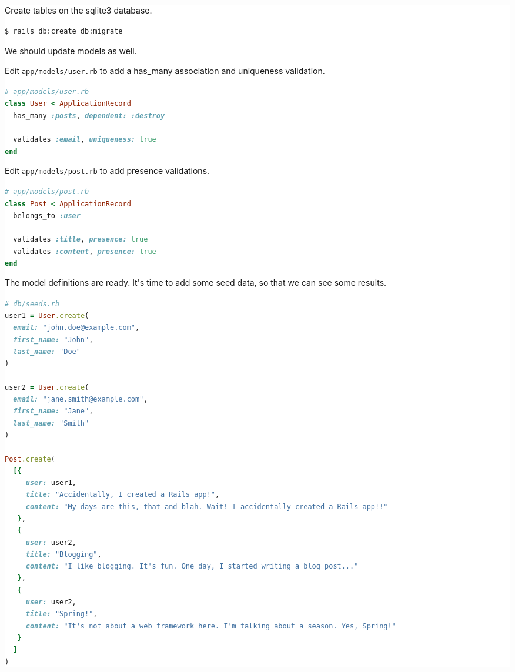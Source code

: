 Create tables on the sqlite3 database.

```bash
$ rails db:create db:migrate
```

We should update models as well.

Edit `app/models/user.rb` to add a has_many association and uniqueness validation.

```ruby
# app/models/user.rb
class User < ApplicationRecord
  has_many :posts, dependent: :destroy

  validates :email, uniqueness: true
end
```

Edit `app/models/post.rb` to add presence validations.

```ruby
# app/models/post.rb
class Post < ApplicationRecord
  belongs_to :user

  validates :title, presence: true
  validates :content, presence: true
end
```

The model definitions are ready. It's time to add some seed data, so that we can see some results.

```ruby
# db/seeds.rb
user1 = User.create(
  email: "john.doe@example.com",
  first_name: "John",
  last_name: "Doe"
)

user2 = User.create(
  email: "jane.smith@example.com",
  first_name: "Jane",
  last_name: "Smith"
)

Post.create(
  [{
     user: user1,
     title: "Accidentally, I created a Rails app!",
     content: "My days are this, that and blah. Wait! I accidentally created a Rails app!!"
   },
   {
     user: user2,
     title: "Blogging",
     content: "I like blogging. It's fun. One day, I started writing a blog post..."
   },
   {
     user: user2,
     title: "Spring!",
     content: "It's not about a web framework here. I'm talking about a season. Yes, Spring!"
   }
  ]
)
```

